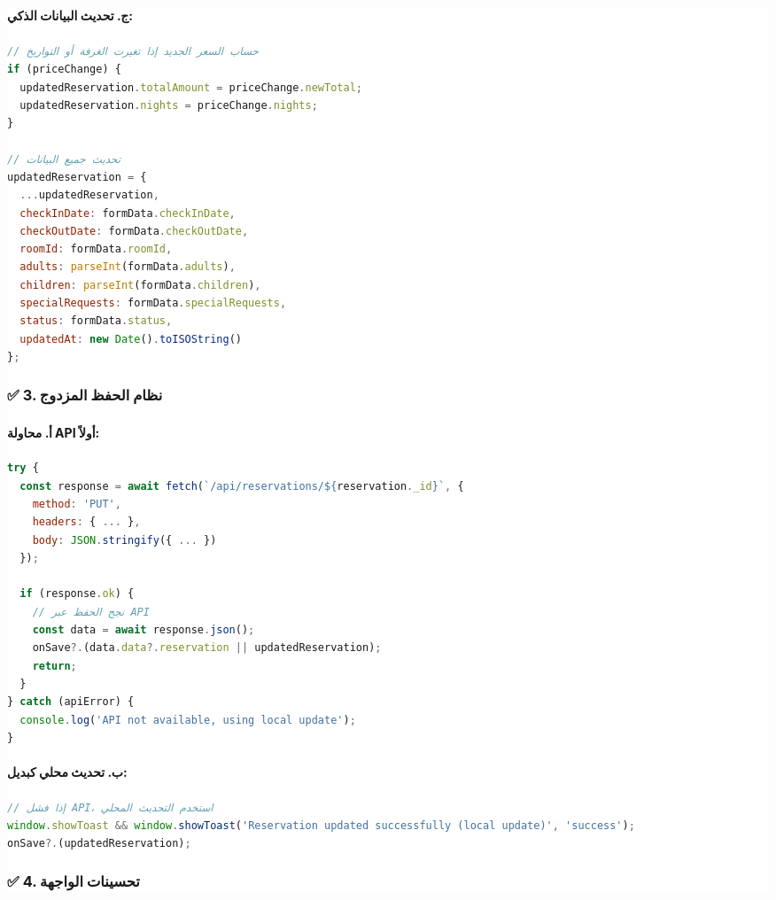 #### **ج. تحديث البيانات الذكي**:
```javascript
// حساب السعر الجديد إذا تغيرت الغرفة أو التواريخ
if (priceChange) {
  updatedReservation.totalAmount = priceChange.newTotal;
  updatedReservation.nights = priceChange.nights;
}

// تحديث جميع البيانات
updatedReservation = {
  ...updatedReservation,
  checkInDate: formData.checkInDate,
  checkOutDate: formData.checkOutDate,
  roomId: formData.roomId,
  adults: parseInt(formData.adults),
  children: parseInt(formData.children),
  specialRequests: formData.specialRequests,
  status: formData.status,
  updatedAt: new Date().toISOString()
};
```

### **✅ 3. نظام الحفظ المزدوج**

#### **أ. محاولة API أولاً**:
```javascript
try {
  const response = await fetch(`/api/reservations/${reservation._id}`, {
    method: 'PUT',
    headers: { ... },
    body: JSON.stringify({ ... })
  });

  if (response.ok) {
    // نجح الحفظ عبر API
    const data = await response.json();
    onSave?.(data.data?.reservation || updatedReservation);
    return;
  }
} catch (apiError) {
  console.log('API not available, using local update');
}
```

#### **ب. تحديث محلي كبديل**:
```javascript
// إذا فشل API، استخدم التحديث المحلي
window.showToast && window.showToast('Reservation updated successfully (local update)', 'success');
onSave?.(updatedReservation);
```

### **✅ 4. تحسينات الواجهة**
